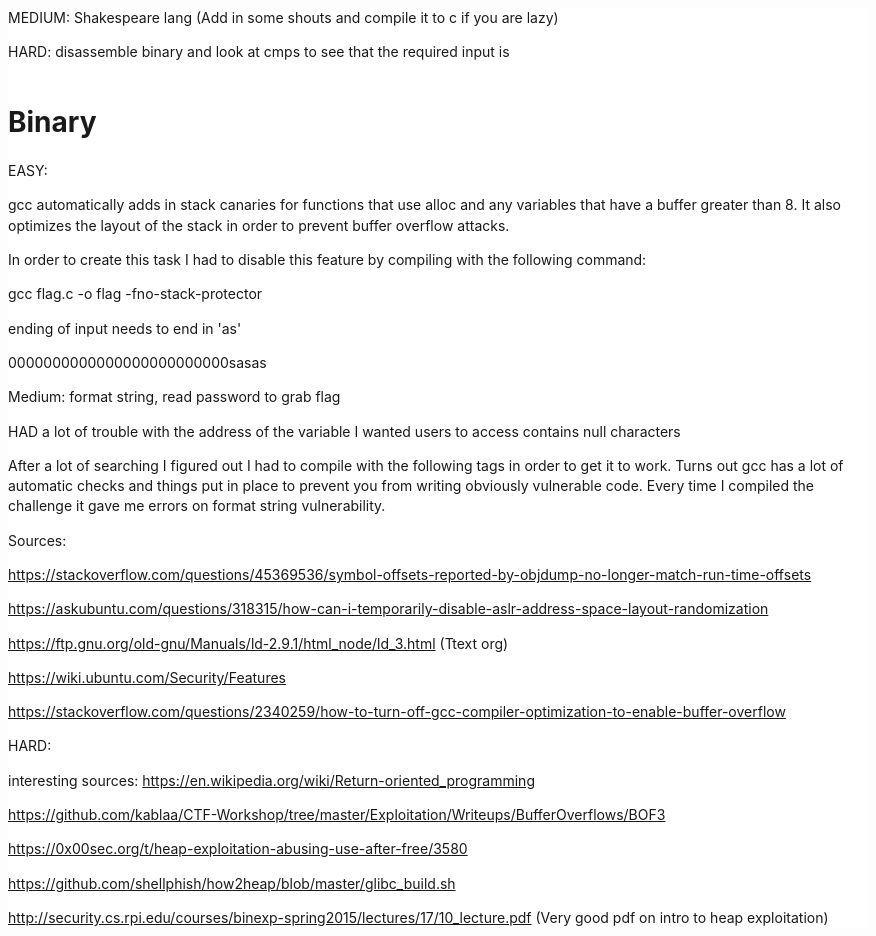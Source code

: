 MEDIUM: Shakespeare lang  (Add in some shouts and compile it to c if you are lazy)

HARD: disassemble binary and look at cmps to see that the required input is

# Binary 

EASY: 

gcc automatically adds in stack canaries for functions that use alloc and any variables that have a buffer greater than 8. It also optimizes the layout of the stack in order to prevent buffer overflow attacks.

In order to create this task I had to disable this feature by compiling with the following command:

gcc flag.c -o flag -fno-stack-protector



ending of input needs to end in 'as' 

 0000000000000000000000000sasas



Medium: format string, read password to grab flag

HAD a lot of trouble with the address of the variable I wanted users to access contains null characters

After a lot of searching I figured out I had to compile with the following tags in order to get it to work. Turns out gcc has a lot of automatic checks and things put in place to prevent you from writing obviously vulnerable code. Every time I compiled the challenge it gave me errors on format string vulnerability. 

Sources:

https://stackoverflow.com/questions/45369536/symbol-offsets-reported-by-objdump-no-longer-match-run-time-offsets

https://askubuntu.com/questions/318315/how-can-i-temporarily-disable-aslr-address-space-layout-randomization

https://ftp.gnu.org/old-gnu/Manuals/ld-2.9.1/html_node/ld_3.html  (Ttext org)

https://wiki.ubuntu.com/Security/Features

https://stackoverflow.com/questions/2340259/how-to-turn-off-gcc-compiler-optimization-to-enable-buffer-overflow



HARD:

interesting sources: https://en.wikipedia.org/wiki/Return-oriented_programming

https://github.com/kablaa/CTF-Workshop/tree/master/Exploitation/Writeups/BufferOverflows/BOF3

https://0x00sec.org/t/heap-exploitation-abusing-use-after-free/3580

https://github.com/shellphish/how2heap/blob/master/glibc_build.sh

http://security.cs.rpi.edu/courses/binexp-spring2015/lectures/17/10_lecture.pdf (Very good pdf on intro to heap exploitation)
